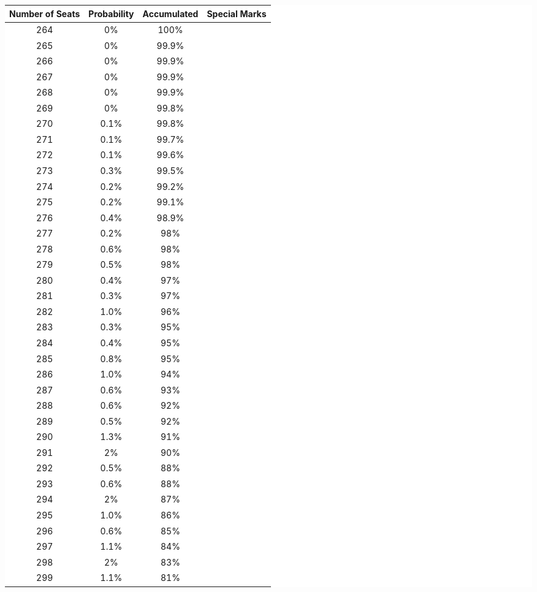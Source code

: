 | Number of Seats | Probability | Accumulated | Special Marks |
|:---------------:|:-----------:|:-----------:|:-------------:|
| 264 | 0% | 100% |  |
| 265 | 0% | 99.9% |  |
| 266 | 0% | 99.9% |  |
| 267 | 0% | 99.9% |  |
| 268 | 0% | 99.9% |  |
| 269 | 0% | 99.8% |  |
| 270 | 0.1% | 99.8% |  |
| 271 | 0.1% | 99.7% |  |
| 272 | 0.1% | 99.6% |  |
| 273 | 0.3% | 99.5% |  |
| 274 | 0.2% | 99.2% |  |
| 275 | 0.2% | 99.1% |  |
| 276 | 0.4% | 98.9% |  |
| 277 | 0.2% | 98% |  |
| 278 | 0.6% | 98% |  |
| 279 | 0.5% | 98% |  |
| 280 | 0.4% | 97% |  |
| 281 | 0.3% | 97% |  |
| 282 | 1.0% | 96% |  |
| 283 | 0.3% | 95% |  |
| 284 | 0.4% | 95% |  |
| 285 | 0.8% | 95% |  |
| 286 | 1.0% | 94% |  |
| 287 | 0.6% | 93% |  |
| 288 | 0.6% | 92% |  |
| 289 | 0.5% | 92% |  |
| 290 | 1.3% | 91% |  |
| 291 | 2% | 90% |  |
| 292 | 0.5% | 88% |  |
| 293 | 0.6% | 88% |  |
| 294 | 2% | 87% |  |
| 295 | 1.0% | 86% |  |
| 296 | 0.6% | 85% |  |
| 297 | 1.1% | 84% |  |
| 298 | 2% | 83% |  |
| 299 | 1.1% | 81% |  |